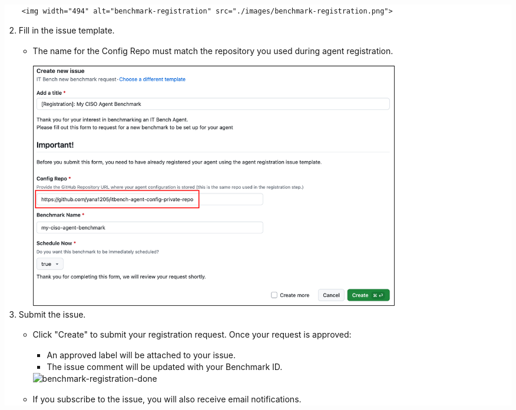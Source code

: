         <img width="494" alt="benchmark-registration" src="./images/benchmark-registration.png">
2. Fill in the issue template.
    - The name for the Config Repo must match the repository you used during agent registration.

        <img width="614" alt="benchmark-registration-fill" src="./images/benchmark-registration-fill.png">
3. Submit the issue.
    - Click "Create" to submit your registration request. Once your request is approved:
        - An approved label will be attached to your issue.
        - The issue comment will be updated with your Benchmark ID.
              
        <img width="494" alt="benchmark-registration-done" src="./images/benchmark-reigstration-done.png">
    - If you subscribe to the issue, you will also receive email notifications.
          